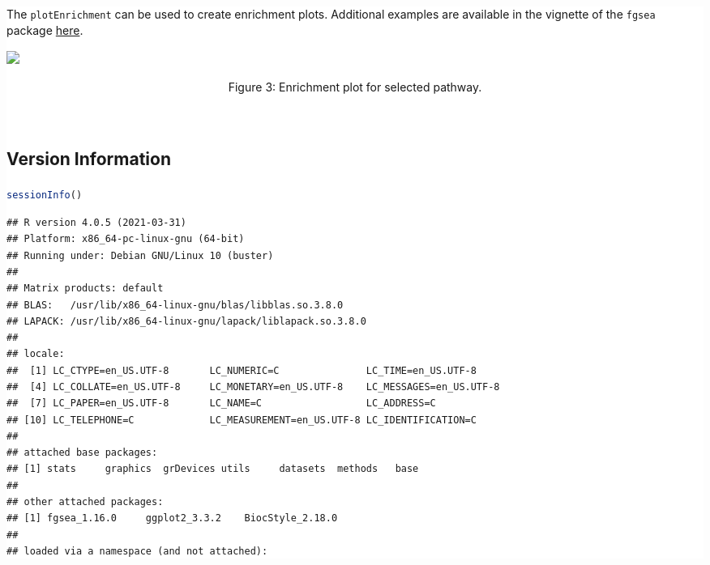 
The `plotEnrichment` can be used to create enrichment plots. Additional examples are available
in the vignette of the `fgsea` package [here](https://bioconductor.org/packages/3.12/bioc/vignettes/fgsea/inst/doc/fgsea-tutorial.html).

![](../results/enrplot.png)

<div align="center">

Figure 3: Enrichment plot for selected pathway.

</div>

</br>

## Version Information

``` r
sessionInfo()
```

    ## R version 4.0.5 (2021-03-31)
    ## Platform: x86_64-pc-linux-gnu (64-bit)
    ## Running under: Debian GNU/Linux 10 (buster)
    ## 
    ## Matrix products: default
    ## BLAS:   /usr/lib/x86_64-linux-gnu/blas/libblas.so.3.8.0
    ## LAPACK: /usr/lib/x86_64-linux-gnu/lapack/liblapack.so.3.8.0
    ## 
    ## locale:
    ##  [1] LC_CTYPE=en_US.UTF-8       LC_NUMERIC=C               LC_TIME=en_US.UTF-8       
    ##  [4] LC_COLLATE=en_US.UTF-8     LC_MONETARY=en_US.UTF-8    LC_MESSAGES=en_US.UTF-8   
    ##  [7] LC_PAPER=en_US.UTF-8       LC_NAME=C                  LC_ADDRESS=C              
    ## [10] LC_TELEPHONE=C             LC_MEASUREMENT=en_US.UTF-8 LC_IDENTIFICATION=C       
    ## 
    ## attached base packages:
    ## [1] stats     graphics  grDevices utils     datasets  methods   base     
    ## 
    ## other attached packages:
    ## [1] fgsea_1.16.0     ggplot2_3.3.2    BiocStyle_2.18.0
    ## 
    ## loaded via a namespace (and not attached):